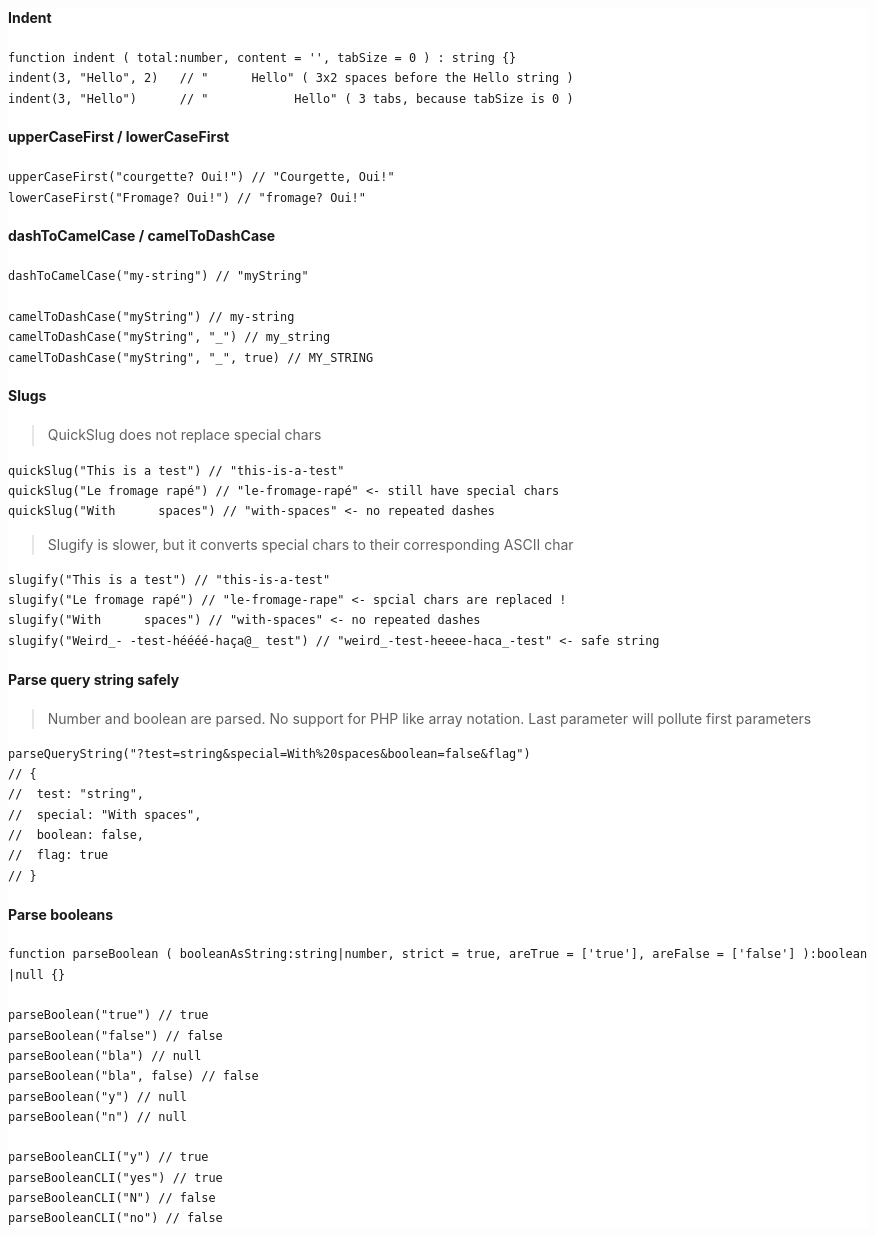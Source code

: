 #### Indent
```tsx
function indent ( total:number, content = '', tabSize = 0 ) : string {}
indent(3, "Hello", 2) 	// "      Hello" ( 3x2 spaces before the Hello string )
indent(3, "Hello") 		// "			Hello" ( 3 tabs, because tabSize is 0 )
```

#### upperCaseFirst / lowerCaseFirst
```tsx
upperCaseFirst("courgette? Oui!") // "Courgette, Oui!"
lowerCaseFirst("Fromage? Oui!") // "fromage? Oui!"
```

#### dashToCamelCase / camelToDashCase
```tsx
dashToCamelCase("my-string") // "myString"

camelToDashCase("myString") // my-string
camelToDashCase("myString", "_") // my_string
camelToDashCase("myString", "_", true) // MY_STRING
```

#### Slugs
> QuickSlug does not replace special chars
```tsx
quickSlug("This is a test") // "this-is-a-test"
quickSlug("Le fromage rapé") // "le-fromage-rapé" <- still have special chars
quickSlug("With      spaces") // "with-spaces" <- no repeated dashes
```
> Slugify is slower, but it converts special chars to their corresponding ASCII char
```tsx
slugify("This is a test") // "this-is-a-test"
slugify("Le fromage rapé") // "le-fromage-rape" <- spcial chars are replaced !
slugify("With      spaces") // "with-spaces" <- no repeated dashes
slugify("Weird_- -test-héééé-haça@_ test") // "weird_-test-heeee-haca_-test" <- safe string
```

#### Parse query string safely
> Number and boolean are parsed. No support for PHP like array notation.
> Last parameter will pollute first parameters
```tsx
parseQueryString("?test=string&special=With%20spaces&boolean=false&flag")
// {
// 	test: "string",
// 	special: "With spaces",
// 	boolean: false,
// 	flag: true
// }
```

#### Parse booleans
```tsx
function parseBoolean ( booleanAsString:string|number, strict = true, areTrue = ['true'], areFalse = ['false'] ):boolean|null {}

parseBoolean("true") // true
parseBoolean("false") // false
parseBoolean("bla") // null
parseBoolean("bla", false) // false
parseBoolean("y") // null
parseBoolean("n") // null

parseBooleanCLI("y") // true
parseBooleanCLI("yes") // true
parseBooleanCLI("N") // false
parseBooleanCLI("no") // false
```
